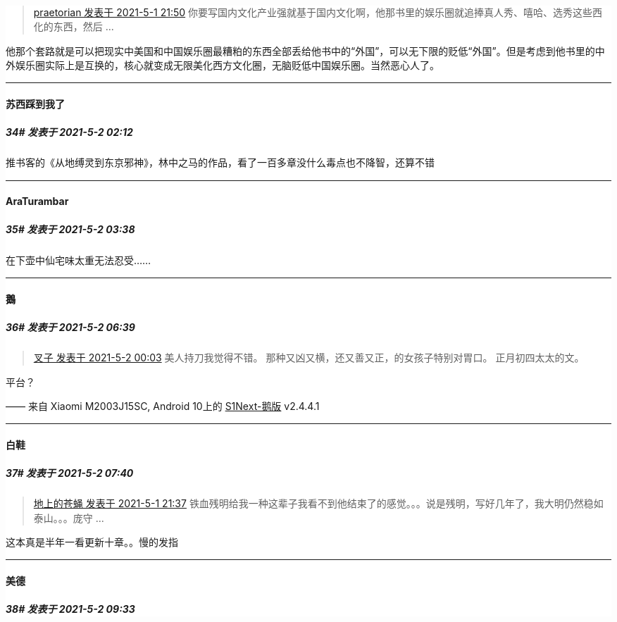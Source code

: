 
<blockquote><a href="httphttps://bbs.saraba1st.com/2b/forum.php?mod=redirect&amp;goto=findpost&amp;pid=51121734&amp;ptid=2001904" target="_blank">praetorian 发表于 2021-5-1 21:50</a>
你要写国内文化产业强就基于国内文化啊，他那书里的娱乐圈就追捧真人秀、嘻哈、选秀这些西化的东西，然后 ...</blockquote>
他那个套路就是可以把现实中美国和中国娱乐圈最糟粕的东西全部丢给他书中的“外国”，可以无下限的贬低“外国”。但是考虑到他书里的中外娱乐圈实际上是互换的，核心就变成无限美化西方文化圈，无脑贬低中国娱乐圈。当然恶心人了。


*****

####  苏西踩到我了  
##### 34#       发表于 2021-5-2 02:12


推书客的《从地缚灵到东京邪神》，林中之马的作品，看了一百多章没什么毒点也不降智，还算不错


*****

####  AraTurambar  
##### 35#       发表于 2021-5-2 03:38


在下壶中仙宅味太重无法忍受……


*****

####  鵝  
##### 36#       发表于 2021-5-2 06:39


<blockquote><a href="httphttps://bbs.saraba1st.com/2b/forum.php?mod=redirect&amp;goto=findpost&amp;pid=51122742&amp;ptid=2001904" target="_blank">叉子 发表于 2021-5-2 00:03</a>
美人持刀我觉得不错。
那种又凶又横，还又善又正，的女孩子特别对胃口。
正月初四太太的文。</blockquote>
平台？

—— 来自 Xiaomi M2003J15SC, Android 10上的 [S1Next-鹅版](https://github.com/ykrank/S1-Next/releases) v2.4.4.1


*****

####  白鞋  
##### 37#       发表于 2021-5-2 07:40


<blockquote><a href="httphttps://bbs.saraba1st.com/2b/forum.php?mod=redirect&amp;goto=findpost&amp;pid=51121628&amp;ptid=2001904" target="_blank">地上的苍蝇 发表于 2021-5-1 21:37</a>
铁血残明给我一种这辈子我看不到他结束了的感觉。。。说是残明，写好几年了，我大明仍然稳如泰山。。。庞守 ...</blockquote>
这本真是半年一看更新十章。。慢的发指


*****

####  美德  
##### 38#       发表于 2021-5-2 09:33
